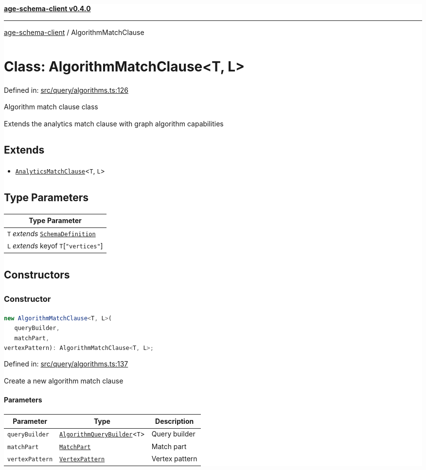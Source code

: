 [**age-schema-client v0.4.0**](../index.md)

***

[age-schema-client](../index.md) / AlgorithmMatchClause

# Class: AlgorithmMatchClause\<T, L\>

Defined in: [src/query/algorithms.ts:126](https://github.com/standardbeagle/ageSchemaClient/blob/main/src/query/algorithms.ts#L126)

Algorithm match clause class

Extends the analytics match clause with graph algorithm capabilities

## Extends

- [`AnalyticsMatchClause`](AnalyticsMatchClause.md)\<`T`, `L`\>

## Type Parameters

| Type Parameter |
| ------ |
| `T` *extends* [`SchemaDefinition`](../interfaces/SchemaDefinition.md) |
| `L` *extends* keyof `T`\[`"vertices"`\] |

## Constructors

### Constructor

```ts
new AlgorithmMatchClause<T, L>(
   queryBuilder, 
   matchPart, 
vertexPattern): AlgorithmMatchClause<T, L>;
```

Defined in: [src/query/algorithms.ts:137](https://github.com/standardbeagle/ageSchemaClient/blob/main/src/query/algorithms.ts#L137)

Create a new algorithm match clause

#### Parameters

| Parameter | Type | Description |
| ------ | ------ | ------ |
| `queryBuilder` | [`AlgorithmQueryBuilder`](AlgorithmQueryBuilder.md)\<`T`\> | Query builder |
| `matchPart` | [`MatchPart`](MatchPart.md) | Match part |
| `vertexPattern` | [`VertexPattern`](../interfaces/VertexPattern.md) | Vertex pattern |
